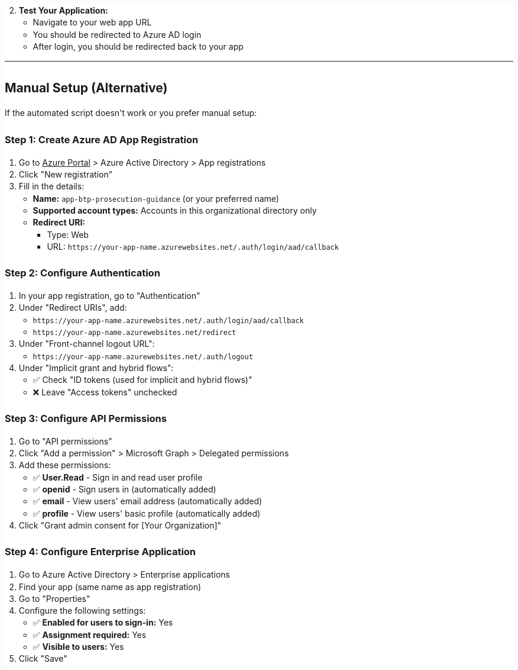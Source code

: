2. **Test Your Application:**
   - Navigate to your web app URL
   - You should be redirected to Azure AD login
   - After login, you should be redirected back to your app

---

## Manual Setup (Alternative)

If the automated script doesn't work or you prefer manual setup:

### Step 1: Create Azure AD App Registration

1. Go to [Azure Portal](https://portal.azure.com) > Azure Active Directory > App registrations
2. Click "New registration"
3. Fill in the details:
   - **Name:** `app-btp-prosecution-guidance` (or your preferred name)
   - **Supported account types:** Accounts in this organizational directory only
   - **Redirect URI:** 
     - Type: Web
     - URL: `https://your-app-name.azurewebsites.net/.auth/login/aad/callback`

### Step 2: Configure Authentication

1. In your app registration, go to "Authentication"
2. Under "Redirect URIs", add:
   - `https://your-app-name.azurewebsites.net/.auth/login/aad/callback`
   - `https://your-app-name.azurewebsites.net/redirect`
3. Under "Front-channel logout URL":
   - `https://your-app-name.azurewebsites.net/.auth/logout`
4. Under "Implicit grant and hybrid flows":
   - ✅ Check "ID tokens (used for implicit and hybrid flows)"
   - ❌ Leave "Access tokens" unchecked

### Step 3: Configure API Permissions

1. Go to "API permissions"
2. Click "Add a permission" > Microsoft Graph > Delegated permissions
3. Add these permissions:
   - ✅ **User.Read** - Sign in and read user profile
   - ✅ **openid** - Sign users in (automatically added)
   - ✅ **email** - View users' email address (automatically added)
   - ✅ **profile** - View users' basic profile (automatically added)
4. Click "Grant admin consent for [Your Organization]"

### Step 4: Configure Enterprise Application

1. Go to Azure Active Directory > Enterprise applications
2. Find your app (same name as app registration)
3. Go to "Properties"
4. Configure the following settings:
   - ✅ **Enabled for users to sign-in:** Yes
   - ✅ **Assignment required:** Yes
   - ✅ **Visible to users:** Yes
5. Click "Save"
